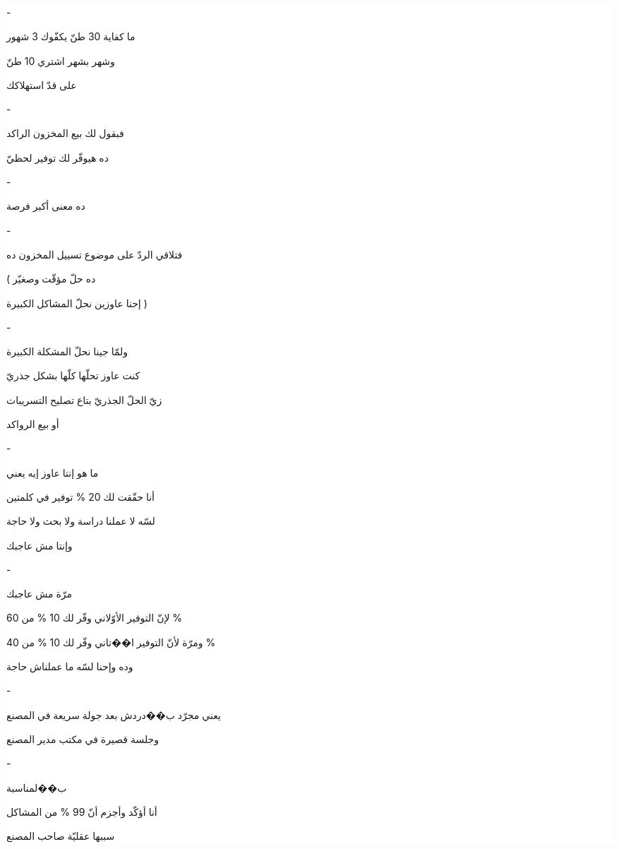\-

ما كفاية 30 طنّ يكفّوك 3 شهور

وشهر بشهر اشتري 10 طنّ

على قدّ استهلاكك

\-

فبقول لك بيع المخزون الراكد

ده هيوفّر لك توفير لحظيّ

\-

ده معنى أكبر فرصة

\-

فتلاقي الردّ على موضوع تسييل المخزون ده

( ده حلّ مؤقّت وصغيّر

إحنا عاوزين نحلّ المشاكل الكبيرة )

\-

ولمّا جينا نحلّ المشكلة الكبيرة

كنت عاوز تحلّها كلّها بشكل جذريّ

زيّ الحلّ الجذريّ بتاع تصليح التسريبات

أو بيع الرواكد

\-

ما هو إنتا عاوز إيه يعني

أنا حقّقت لك 20 % توفير في كلمتين

لسّه لا عملنا دراسة ولا بحث ولا حاجة

وإنتا مش عاجبك

\-

مرّة مش عاجبك

لإنّ التوفير الأوّلاني وفّر لك 10 % من 60 %

ومرّة لأنّ التوفير ا��تاني وفّر لك 10 % من 40 %

وده وإحنا لسّه ما عملناش حاجة

\-

يعني مجرّد ب��دردش بعد جولة سريعة في المصنع

وجلسة قصيرة في مكتب مدير المصنع

\-

ب��لمناسبة

أنا أؤكّد وأجزم أنّ 99 % من المشاكل

سببها عقليّة صاحب المصنع
